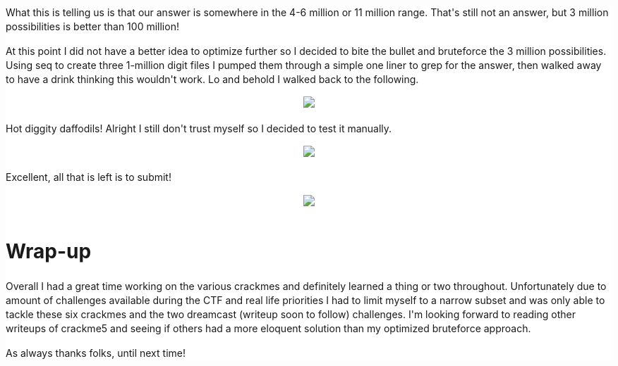 <p>What this is telling us is that our answer is somewhere in the 4-6 million or 11 million range. That's still not an answer, but 3 million possibilities is better than 100 million!</p>

<p>At this point I did not have a better idea to optimize further so I decided to bite the bullet and bruteforce the 3 million possibilities. Using seq to create three 1-million digit files I pumped them through a simple one liner to grep for the answer, then walked away to have a drink thinking this wouldn't work. Lo and behold I walked back to the following.</p>

<p align="center">
<img src="{{ '/assets/nsec2020/nsec2020-crackme5-brute.PNG' | relative_url }}">
</p>

<p>Hot diggity daffodils! Alright I still don't trust myself so I decided to test it manually.</p>

<p align="center">
<img src="{{ '/assets/nsec2020/nsec2020-crackme5-manual.PNG' | relative_url }}">
</p>

<p>Excellent, all that is left is to submit!</p>

<p align="center">
<img src="{{ '/assets/nsec2020/nsec2020-crackme5-submit.PNG' | relative_url }}">
</p>

<h1>Wrap-up</h1>

<p>Overall I had a great time working on the various crackmes and definitely learned a thing or two throughout. Unfortunately due to amount of challenges available during the CTF and real life priorities I had to limit myself to a narrow subset and was only able to tackle these six crackmes and the two dreamcast (writeup soon to follow) challenges. I'm looking forward to reading other writeups of crackme5 and seeing if others had a more eloquent solution than my optimized bruteforce approach.</p>

<p>As always thanks folks, until next time!</p>